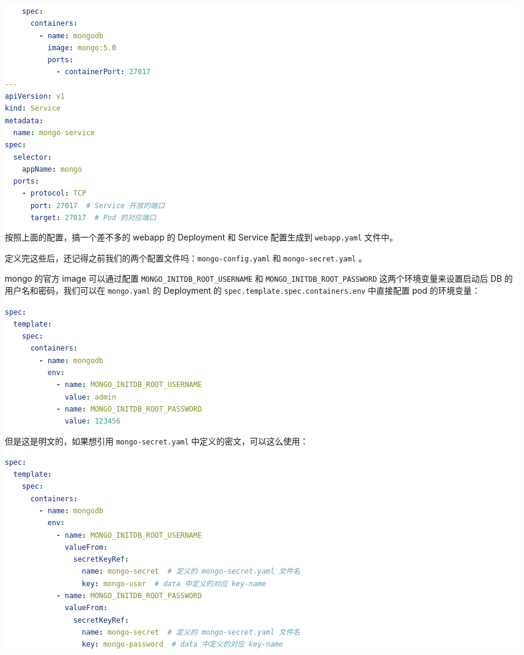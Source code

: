 ```yaml
    spec:
      containers:
        - name: mongodb
          image: mongo:5.0
          ports:
            - containerPort: 27017
---
apiVersion: v1
kind: Service
metadata:
  name: mongo-service
spec:
  selector:
    appName: mongo
  ports:
    - protocol: TCP
      port: 27017  # Service 开放的端口
      target: 27017  # Pod 的对应端口
```

按照上面的配置，搞一个差不多的 webapp 的 Deployment 和 Service 配置生成到 `webapp.yaml` 文件中。

定义完这些后，还记得之前我们的两个配置文件吗：`mongo-config.yaml` 和 `mongo-secret.yaml` 。

mongo 的官方 image 可以通过配置 `MONGO_INITDB_ROOT_USERNAME` 和 `MONGO_INITDB_ROOT_PASSWORD`  这两个环境变量来设置启动后 DB 的用户名和密码，我们可以在 `mongo.yaml` 的 Deployment 的 `spec.template.spec.containers.env` 中直接配置 pod 的环境变量：
```yaml
spec:
  template:
    spec:
      containers:
        - name: mongodb
          env:
            - name: MONGO_INITDB_ROOT_USERNAME
              value: admin
            - name: MONGO_INITDB_ROOT_PASSWORD
              value: 123456
```

但是这是明文的，如果想引用 `mongo-secret.yaml` 中定义的密文，可以这么使用：
```yaml
spec:
  template:
    spec:
      containers:
        - name: mongodb
          env:
            - name: MONGO_INITDB_ROOT_USERNAME
              valueFrom:
                secretKeyRef:
                  name: mongo-secret  # 定义的 mongo-secret.yaml 文件名
                  key: mongo-user  # data 中定义的对应 key-name
            - name: MONGO_INITDB_ROOT_PASSWORD
              valueFrom:
                secretKeyRef:
                  name: mongo-secret  # 定义的 mongo-secret.yaml 文件名
                  key: mongo-password  # data 中定义的对应 key-name
```
